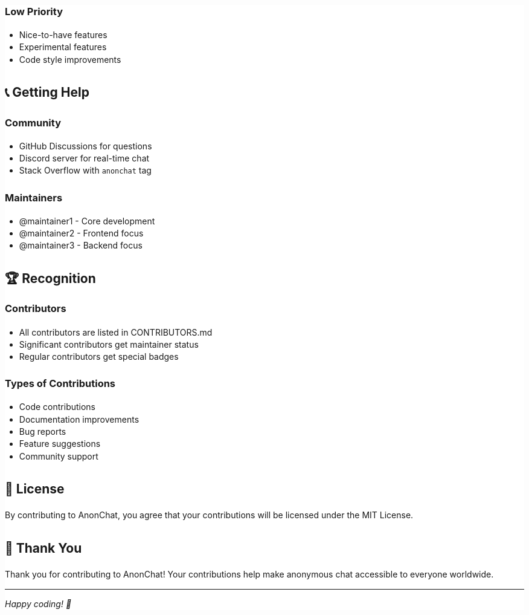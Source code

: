 ### Low Priority
- Nice-to-have features
- Experimental features
- Code style improvements

## 📞 Getting Help

### Community
- GitHub Discussions for questions
- Discord server for real-time chat
- Stack Overflow with `anonchat` tag

### Maintainers
- @maintainer1 - Core development
- @maintainer2 - Frontend focus
- @maintainer3 - Backend focus

## 🏆 Recognition

### Contributors
- All contributors are listed in CONTRIBUTORS.md
- Significant contributors get maintainer status
- Regular contributors get special badges

### Types of Contributions
- Code contributions
- Documentation improvements
- Bug reports
- Feature suggestions
- Community support

## 📄 License

By contributing to AnonChat, you agree that your contributions will be licensed under the MIT License.

## 🙏 Thank You

Thank you for contributing to AnonChat! Your contributions help make anonymous chat accessible to everyone worldwide.

---

*Happy coding! 🚀*
